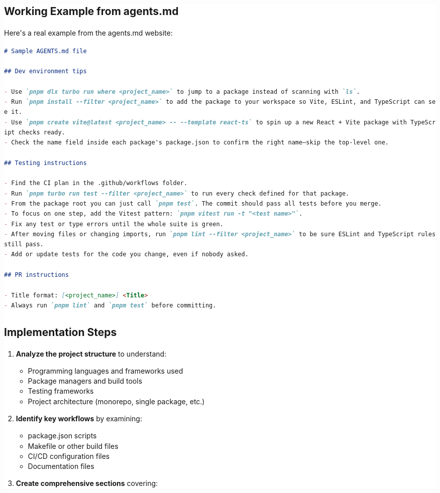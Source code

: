 ## Working Example from agents.md

Here's a real example from the agents.md website:

```markdown
# Sample AGENTS.md file

## Dev environment tips

- Use `pnpm dlx turbo run where <project_name>` to jump to a package instead of scanning with `ls`.
- Run `pnpm install --filter <project_name>` to add the package to your workspace so Vite, ESLint, and TypeScript can see it.
- Use `pnpm create vite@latest <project_name> -- --template react-ts` to spin up a new React + Vite package with TypeScript checks ready.
- Check the name field inside each package's package.json to confirm the right name—skip the top-level one.

## Testing instructions

- Find the CI plan in the .github/workflows folder.
- Run `pnpm turbo run test --filter <project_name>` to run every check defined for that package.
- From the package root you can just call `pnpm test`. The commit should pass all tests before you merge.
- To focus on one step, add the Vitest pattern: `pnpm vitest run -t "<test name>"`.
- Fix any test or type errors until the whole suite is green.
- After moving files or changing imports, run `pnpm lint --filter <project_name>` to be sure ESLint and TypeScript rules still pass.
- Add or update tests for the code you change, even if nobody asked.

## PR instructions

- Title format: [<project_name>] <Title>
- Always run `pnpm lint` and `pnpm test` before committing.
```

## Implementation Steps

1. **Analyze the project structure** to understand:

   - Programming languages and frameworks used
   - Package managers and build tools
   - Testing frameworks
   - Project architecture (monorepo, single package, etc.)

2. **Identify key workflows** by examining:

   - package.json scripts
   - Makefile or other build files
   - CI/CD configuration files
   - Documentation files

3. **Create comprehensive sections** covering:
